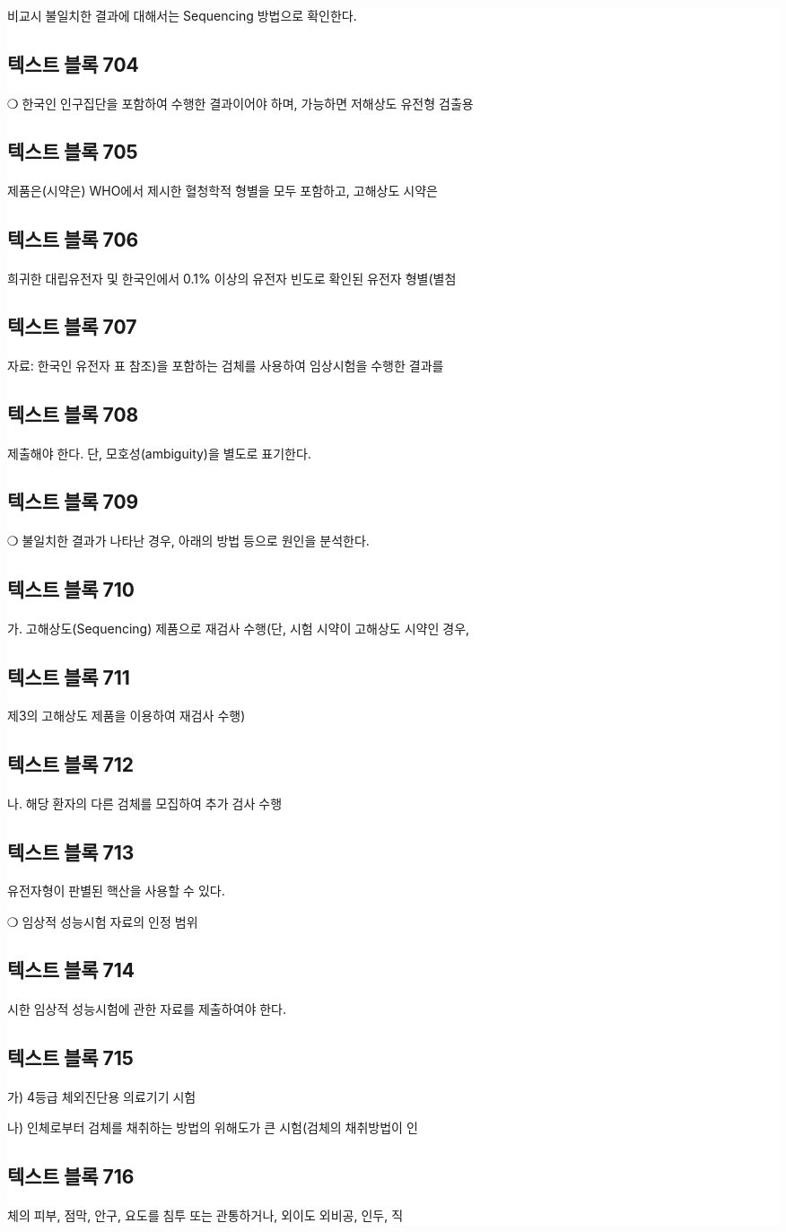 비교시 불일치한 결과에 대해서는 Sequencing 방법으로 확인한다.

## 텍스트 블록 704
❍ 한국인 인구집단을 포함하여 수행한 결과이어야 하며, 가능하면 저해상도 유전형 검출용

## 텍스트 블록 705
제품은(시약은) WHO에서 제시한 혈청학적 형별을 모두 포함하고, 고해상도 시약은

## 텍스트 블록 706
희귀한 대립유전자 및 한국인에서 0.1% 이상의 유전자 빈도로 확인된 유전자 형별(별첨

## 텍스트 블록 707
자료: 한국인 유전자 표 참조)을 포함하는 검체를 사용하여 임상시험을 수행한 결과를

## 텍스트 블록 708
제출해야 한다. 단, 모호성(ambiguity)을 별도로 표기한다.

## 텍스트 블록 709
❍ 불일치한 결과가 나타난 경우, 아래의 방법 등으로 원인을 분석한다.

## 텍스트 블록 710
가. 고해상도(Sequencing) 제품으로 재검사 수행(단, 시험 시약이 고해상도 시약인 경우,

## 텍스트 블록 711
제3의 고해상도 제품을 이용하여 재검사 수행)

## 텍스트 블록 712
나. 해당 환자의 다른 검체를 모집하여 추가 검사 수행

## 텍스트 블록 713
유전자형이 판별된 핵산을 사용할 수 있다.

❍ 임상적 성능시험 자료의 인정 범위

## 텍스트 블록 714
시한 임상적 성능시험에 관한 자료를 제출하여야 한다.

## 텍스트 블록 715
가) 4등급 체외진단용 의료기기 시험

나) 인체로부터 검체를 채취하는 방법의 위해도가 큰 시험(검체의 채취방법이 인

## 텍스트 블록 716
체의 피부, 점막, 안구, 요도를 침투 또는 관통하거나, 외이도 외비공, 인두, 직
